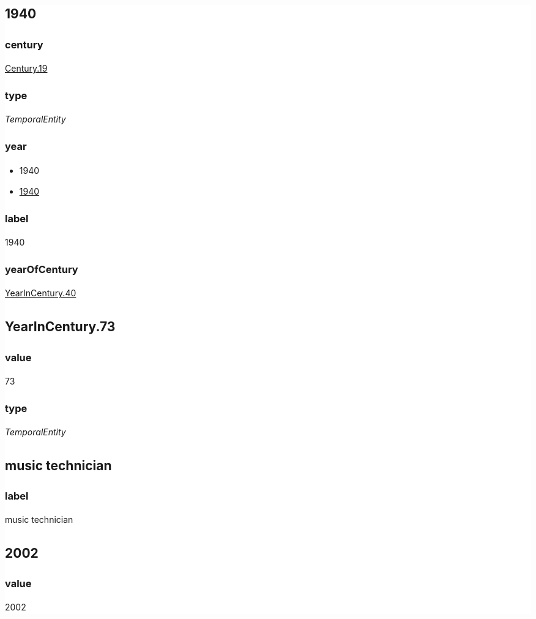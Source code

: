 ## 1940

### century


[Century.19](#Century.19)

### type


*TemporalEntity*

### year

 - 1940

 - [1940](#1940)

### label


1940

### yearOfCentury


[YearInCentury.40](#YearInCentury.40)

## YearInCentury.73

### value


73

### type


*TemporalEntity*

## music technician

### label


music technician

## 2002

### value


2002
